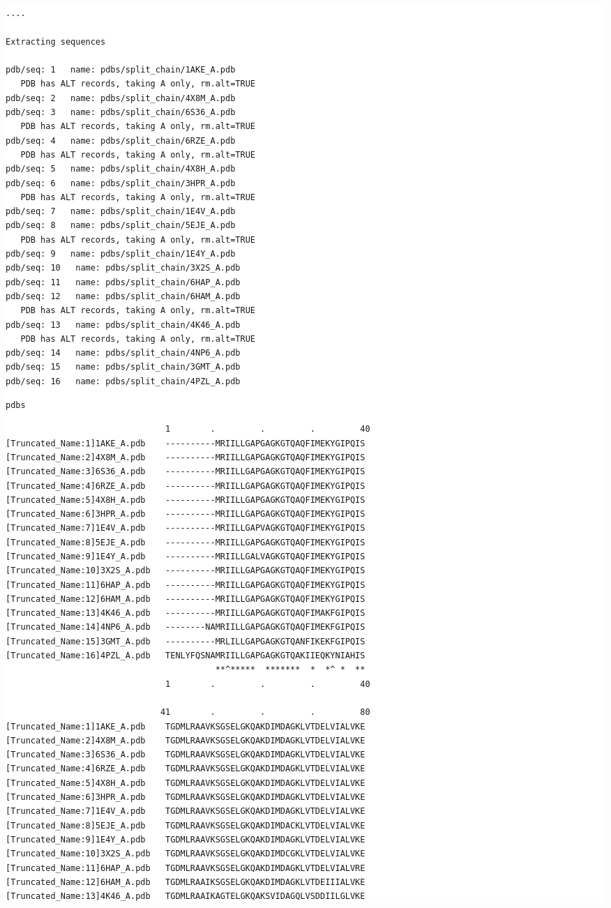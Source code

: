     ....

    Extracting sequences

    pdb/seq: 1   name: pdbs/split_chain/1AKE_A.pdb 
       PDB has ALT records, taking A only, rm.alt=TRUE
    pdb/seq: 2   name: pdbs/split_chain/4X8M_A.pdb 
    pdb/seq: 3   name: pdbs/split_chain/6S36_A.pdb 
       PDB has ALT records, taking A only, rm.alt=TRUE
    pdb/seq: 4   name: pdbs/split_chain/6RZE_A.pdb 
       PDB has ALT records, taking A only, rm.alt=TRUE
    pdb/seq: 5   name: pdbs/split_chain/4X8H_A.pdb 
    pdb/seq: 6   name: pdbs/split_chain/3HPR_A.pdb 
       PDB has ALT records, taking A only, rm.alt=TRUE
    pdb/seq: 7   name: pdbs/split_chain/1E4V_A.pdb 
    pdb/seq: 8   name: pdbs/split_chain/5EJE_A.pdb 
       PDB has ALT records, taking A only, rm.alt=TRUE
    pdb/seq: 9   name: pdbs/split_chain/1E4Y_A.pdb 
    pdb/seq: 10   name: pdbs/split_chain/3X2S_A.pdb 
    pdb/seq: 11   name: pdbs/split_chain/6HAP_A.pdb 
    pdb/seq: 12   name: pdbs/split_chain/6HAM_A.pdb 
       PDB has ALT records, taking A only, rm.alt=TRUE
    pdb/seq: 13   name: pdbs/split_chain/4K46_A.pdb 
       PDB has ALT records, taking A only, rm.alt=TRUE
    pdb/seq: 14   name: pdbs/split_chain/4NP6_A.pdb 
    pdb/seq: 15   name: pdbs/split_chain/3GMT_A.pdb 
    pdb/seq: 16   name: pdbs/split_chain/4PZL_A.pdb 

``` r
pdbs
```

                                    1        .         .         .         40 
    [Truncated_Name:1]1AKE_A.pdb    ----------MRIILLGAPGAGKGTQAQFIMEKYGIPQIS
    [Truncated_Name:2]4X8M_A.pdb    ----------MRIILLGAPGAGKGTQAQFIMEKYGIPQIS
    [Truncated_Name:3]6S36_A.pdb    ----------MRIILLGAPGAGKGTQAQFIMEKYGIPQIS
    [Truncated_Name:4]6RZE_A.pdb    ----------MRIILLGAPGAGKGTQAQFIMEKYGIPQIS
    [Truncated_Name:5]4X8H_A.pdb    ----------MRIILLGAPGAGKGTQAQFIMEKYGIPQIS
    [Truncated_Name:6]3HPR_A.pdb    ----------MRIILLGAPGAGKGTQAQFIMEKYGIPQIS
    [Truncated_Name:7]1E4V_A.pdb    ----------MRIILLGAPVAGKGTQAQFIMEKYGIPQIS
    [Truncated_Name:8]5EJE_A.pdb    ----------MRIILLGAPGAGKGTQAQFIMEKYGIPQIS
    [Truncated_Name:9]1E4Y_A.pdb    ----------MRIILLGALVAGKGTQAQFIMEKYGIPQIS
    [Truncated_Name:10]3X2S_A.pdb   ----------MRIILLGAPGAGKGTQAQFIMEKYGIPQIS
    [Truncated_Name:11]6HAP_A.pdb   ----------MRIILLGAPGAGKGTQAQFIMEKYGIPQIS
    [Truncated_Name:12]6HAM_A.pdb   ----------MRIILLGAPGAGKGTQAQFIMEKYGIPQIS
    [Truncated_Name:13]4K46_A.pdb   ----------MRIILLGAPGAGKGTQAQFIMAKFGIPQIS
    [Truncated_Name:14]4NP6_A.pdb   --------NAMRIILLGAPGAGKGTQAQFIMEKFGIPQIS
    [Truncated_Name:15]3GMT_A.pdb   ----------MRLILLGAPGAGKGTQANFIKEKFGIPQIS
    [Truncated_Name:16]4PZL_A.pdb   TENLYFQSNAMRIILLGAPGAGKGTQAKIIEQKYNIAHIS
                                              **^*****  *******  *  *^ *  ** 
                                    1        .         .         .         40 

                                   41        .         .         .         80 
    [Truncated_Name:1]1AKE_A.pdb    TGDMLRAAVKSGSELGKQAKDIMDAGKLVTDELVIALVKE
    [Truncated_Name:2]4X8M_A.pdb    TGDMLRAAVKSGSELGKQAKDIMDAGKLVTDELVIALVKE
    [Truncated_Name:3]6S36_A.pdb    TGDMLRAAVKSGSELGKQAKDIMDAGKLVTDELVIALVKE
    [Truncated_Name:4]6RZE_A.pdb    TGDMLRAAVKSGSELGKQAKDIMDAGKLVTDELVIALVKE
    [Truncated_Name:5]4X8H_A.pdb    TGDMLRAAVKSGSELGKQAKDIMDAGKLVTDELVIALVKE
    [Truncated_Name:6]3HPR_A.pdb    TGDMLRAAVKSGSELGKQAKDIMDAGKLVTDELVIALVKE
    [Truncated_Name:7]1E4V_A.pdb    TGDMLRAAVKSGSELGKQAKDIMDAGKLVTDELVIALVKE
    [Truncated_Name:8]5EJE_A.pdb    TGDMLRAAVKSGSELGKQAKDIMDACKLVTDELVIALVKE
    [Truncated_Name:9]1E4Y_A.pdb    TGDMLRAAVKSGSELGKQAKDIMDAGKLVTDELVIALVKE
    [Truncated_Name:10]3X2S_A.pdb   TGDMLRAAVKSGSELGKQAKDIMDCGKLVTDELVIALVKE
    [Truncated_Name:11]6HAP_A.pdb   TGDMLRAAVKSGSELGKQAKDIMDAGKLVTDELVIALVRE
    [Truncated_Name:12]6HAM_A.pdb   TGDMLRAAIKSGSELGKQAKDIMDAGKLVTDEIIIALVKE
    [Truncated_Name:13]4K46_A.pdb   TGDMLRAAIKAGTELGKQAKSVIDAGQLVSDDIILGLVKE
